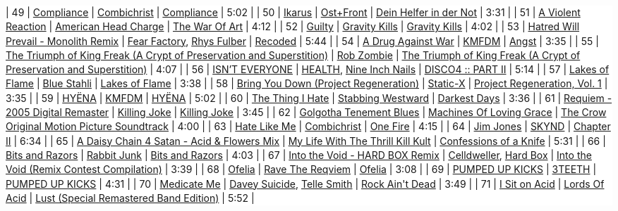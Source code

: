 | 49 | [Compliance](https://open.spotify.com/track/49zipa0IDIwCOAcuwHsyj9) | [Combichrist](https://open.spotify.com/artist/5556RAgwP70PnXbaUTGNbR) | [Compliance](https://open.spotify.com/album/7f26amusc28x2vnxTACxDN) | 5:02 |
| 50 | [Ikarus](https://open.spotify.com/track/1b6Ew1aj2KZ8P4v1WAHZXu) | [Ost+Front](https://open.spotify.com/artist/2eYQ3xCgZtpkVQNgXlpuRs) | [Dein Helfer in der Not](https://open.spotify.com/album/1p28xpi0caBt3ccAqcK7ZY) | 3:31 |
| 51 | [A Violent Reaction](https://open.spotify.com/track/00YeAWckFwAyrvzvHlYMOk) | [American Head Charge](https://open.spotify.com/artist/6Ig4qybKXgMN2FLSM7GKau) | [The War Of Art](https://open.spotify.com/album/5dBhZn63iuwNTQ9JnDktsl) | 4:12 |
| 52 | [Guilty](https://open.spotify.com/track/4YhqUU66bIqBapat2XD1Cg) | [Gravity Kills](https://open.spotify.com/artist/3V3ChkwvlWDJtMFuOKfYiB) | [Gravity Kills](https://open.spotify.com/album/7pOydrQchgIb8t6G9td2pm) | 4:02 |
| 53 | [Hatred Will Prevail \- Monolith Remix](https://open.spotify.com/track/7cborWFwmCpfEL1Qwnvwt0) | [Fear Factory](https://open.spotify.com/artist/74Hj7BmnUXyx2udrIEIKwX), [Rhys Fulber](https://open.spotify.com/artist/3aswb2tJV8Qys1Xufxn59P) | [Recoded](https://open.spotify.com/album/3vpzVxP7HSddMo2IOtgjLj) | 5:44 |
| 54 | [A Drug Against War](https://open.spotify.com/track/0jHmidMFTjOSkzuHrNepY7) | [KMFDM](https://open.spotify.com/artist/3V4IvzRQYP5mzuVtkcHgVa) | [Angst](https://open.spotify.com/album/6We2VFbkhbRCQNX7Vud8aY) | 3:35 |
| 55 | [The Triumph of King Freak \(A Crypt of Preservation and Superstition\)](https://open.spotify.com/track/5mf3p8pyhLHoS4EWeD354I) | [Rob Zombie](https://open.spotify.com/artist/3HVdAiMNjYrQIKlOGxoGh5) | [The Triumph of King Freak \(A Crypt of Preservation and Superstition\)](https://open.spotify.com/album/7mdbCagfxurdPgceZXaccP) | 4:07 |
| 56 | [ISN’T EVERYONE](https://open.spotify.com/track/7Kx1m2vb4QPgHKVKvpvrFv) | [HEALTH](https://open.spotify.com/artist/6FfjnGXMhxSsJTuGLWBDth), [Nine Inch Nails](https://open.spotify.com/artist/0X380XXQSNBYuleKzav5UO) | [DISCO4 :: PART II](https://open.spotify.com/album/4pk3IXbfaU0cK7oHuEdbEJ) | 5:14 |
| 57 | [Lakes of Flame](https://open.spotify.com/track/0PAR95bj6egxPtdzMkgFEU) | [Blue Stahli](https://open.spotify.com/artist/4DWnSG0RYPAds8EIKY26q3) | [Lakes of Flame](https://open.spotify.com/album/5A4ZdUmMA5vY0DAjvKWqHk) | 3:38 |
| 58 | [Bring You Down \(Project Regeneration\)](https://open.spotify.com/track/1NGBpjIrZIe0RagRFmyXfg) | [Static\-X](https://open.spotify.com/artist/7JDSHlDdVTo7aZKdQZ53Vf) | [Project Regeneration, Vol\. 1](https://open.spotify.com/album/6lguiZQ9OKhWfmgrxkpKTP) | 3:35 |
| 59 | [HYËNA](https://open.spotify.com/track/2mPYdoSr3T9VLi94oV7ob5) | [KMFDM](https://open.spotify.com/artist/3V4IvzRQYP5mzuVtkcHgVa) | [HYËNA](https://open.spotify.com/album/3S4k4I4hvcCiLExpGaSPUa) | 5:02 |
| 60 | [The Thing I Hate](https://open.spotify.com/track/4ibsb2epoSHZzDCeoZEluQ) | [Stabbing Westward](https://open.spotify.com/artist/5daXMUbrPh8oX9Nd4CnToG) | [Darkest Days](https://open.spotify.com/album/2zbX9auxAGYaWoMEvB2uAg) | 3:36 |
| 61 | [Requiem \- 2005 Digital Remaster](https://open.spotify.com/track/29QxWOqd1z0HynG72mAEqn) | [Killing Joke](https://open.spotify.com/artist/0Zy4ncr8h1jd7Nzr9946fD) | [Killing Joke](https://open.spotify.com/album/0FfpevxQr8EyNsjc24TbmI) | 3:45 |
| 62 | [Golgotha Tenement Blues](https://open.spotify.com/track/20yvxFLMl0n4nvrDaqZ6ol) | [Machines Of Loving Grace](https://open.spotify.com/artist/7p8Z7MmqMYCa7ZKQKxRBKO) | [The Crow Original Motion Picture Soundtrack](https://open.spotify.com/album/3y7Mwv7UqhABQqsGlzSL6n) | 4:00 |
| 63 | [Hate Like Me](https://open.spotify.com/track/51GIPw8fk0mEg63IEnVHcs) | [Combichrist](https://open.spotify.com/artist/5556RAgwP70PnXbaUTGNbR) | [One Fire](https://open.spotify.com/album/7AxB5F98Vr647vnLNtbYrR) | 4:15 |
| 64 | [Jim Jones](https://open.spotify.com/track/7voqYiZoYUyEJnZWWa7d6d) | [SKYND](https://open.spotify.com/artist/3Ca8UhvMDcgM1zyfAZGw3M) | [Chapter II](https://open.spotify.com/album/4HOffsoCDuHaWVjTmlf5jC) | 6:34 |
| 65 | [A Daisy Chain 4 Satan \- Acid & Flowers Mix](https://open.spotify.com/track/5FwLDsdAgRVc3lZjam3euf) | [My Life With The Thrill Kill Kult](https://open.spotify.com/artist/7FfAD7EYZbQ7aHPy9ujduD) | [Confessions of a Knife](https://open.spotify.com/album/07qAwgxJzZYQCPTQc157eT) | 5:31 |
| 66 | [Bits and Razors](https://open.spotify.com/track/1u9wZPcZ72MtBdmsmh0FdT) | [Rabbit Junk](https://open.spotify.com/artist/3Cnkej21cJ1XgbAh98CbaS) | [Bits and Razors](https://open.spotify.com/album/1SugTKvFL1DYE9jOrEvxlb) | 4:03 |
| 67 | [Into the Void \- HARD BOX Remix](https://open.spotify.com/track/4gmrTnVyc2Ud9KMWnl05Fh) | [Celldweller](https://open.spotify.com/artist/4BKyei61gtyDFxlKhcvBJJ), [Hard Box](https://open.spotify.com/artist/5Eo9seYhBF9X41GH6KqOo3) | [Into the Void \(Remix Contest Compilation\)](https://open.spotify.com/album/456DhMrNFieRfFOI8R4p18) | 3:39 |
| 68 | [Ofelia](https://open.spotify.com/track/3kYCOAQ2UuI4LO13zZ3Pk3) | [Rave The Reqviem](https://open.spotify.com/artist/1NcsVSxFdXsnwvE64zV9xX) | [Ofelia](https://open.spotify.com/album/3rMOT6Us0N6xkRqmoaDX5x) | 3:08 |
| 69 | [PUMPED UP KICKS](https://open.spotify.com/track/3ncucOcYMOd7VQ1jyAA6BU) | [3TEETH](https://open.spotify.com/artist/4GHi4xklo0FT0l2CNuLFh2) | [PUMPED UP KICKS](https://open.spotify.com/album/0nCRRcaqMHBnb0hfKnfTPO) | 4:31 |
| 70 | [Medicate Me](https://open.spotify.com/track/5y2aBi3vXTCH482nH6Aq58) | [Davey Suicide](https://open.spotify.com/artist/0JX3GwUe9y5BS2WuQ3qxsV), [Telle Smith](https://open.spotify.com/artist/3DefX0fquR1S2twqp0ui84) | [Rock Ain't Dead](https://open.spotify.com/album/3UQ9ITynmUFwFbbptocuNz) | 3:49 |
| 71 | [I Sit on Acid](https://open.spotify.com/track/2bUUMb6Xo8G1hhBjzXlb5b) | [Lords Of Acid](https://open.spotify.com/artist/3O3qPC1hmSp7442HYefx5w) | [Lust \(Special Remastered Band Edition\)](https://open.spotify.com/album/568RScapveqsGN0tCmoUKu) | 5:52 |